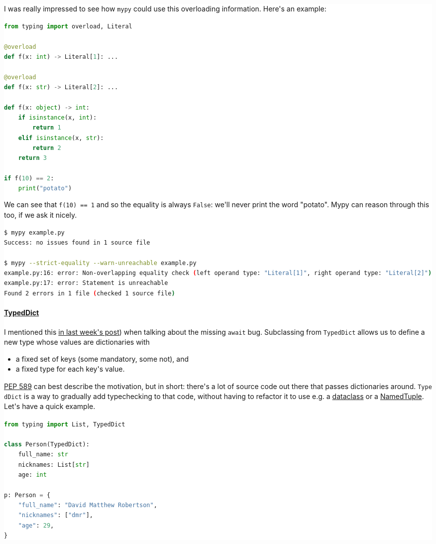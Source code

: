 I was really impressed to see how `mypy` could use this overloading information. Here's an example:

```python
from typing import overload, Literal

@overload
def f(x: int) -> Literal[1]: ...

@overload
def f(x: str) -> Literal[2]: ...

def f(x: object) -> int:
    if isinstance(x, int):
        return 1
    elif isinstance(x, str):
        return 2
    return 3

if f(10) == 2:
    print("potato")
```

We can see that `f(10) == 1` and so the equality is always `False`: we'll never print the word "potato". Mypy can reason through this too, if we ask it nicely.

```bash
$ mypy example.py
Success: no issues found in 1 source file

$ mypy --strict-equality --warn-unreachable example.py
example.py:16: error: Non-overlapping equality check (left operand type: "Literal[1]", right operand type: "Literal[2]")
example.py:17: error: Statement is unreachable
Found 2 errors in 1 file (checked 1 source file)
```

#### [TypedDict](https://docs.python.org/3/library/typing.html?highlight=typeddict#typing.TypedDict)

I mentioned this [in last week's post](https://matrix.org/blog/2021/12/03/type-coverage-for-sydent-motivation)) when talking about the missing `await` bug.
Subclassing from `TypedDict` allows us to define a new type whose values are dictionaries with

- a fixed set of keys (some mandatory, some not), and
- a fixed type for each key's value.

[PEP 589](https://www.python.org/dev/peps/pep-0589/) can best describe the motivation, but in short: there's a lot of source code out there that passes dictionaries around. `TypedDict` is a way to gradually add typechecking to that code, without having to refactor it to use e.g. a [dataclass](https://docs.python.org/3/library/dataclasses.html) or a [NamedTuple](https://docs.python.org/3/library/typing.html#typing.NamedTuple). Let's have a quick example.

```python
from typing import List, TypedDict

class Person(TypedDict):
    full_name: str
    nicknames: List[str]
    age: int

p: Person = {
    "full_name": "David Matthew Robertson",
    "nicknames": ["dmr"],
    "age": 29,
}
```
